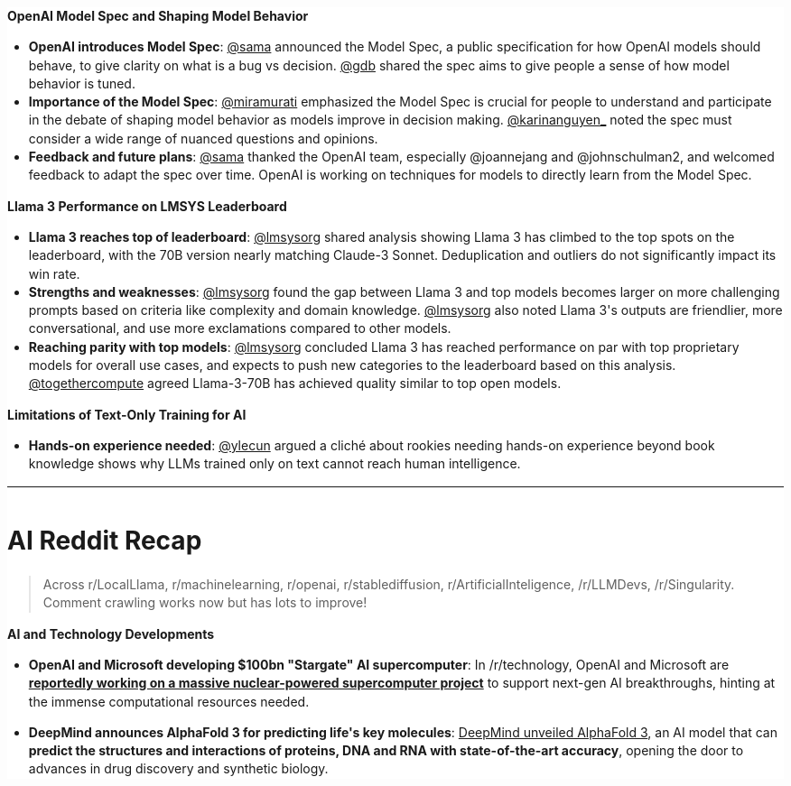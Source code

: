 **OpenAI Model Spec and Shaping Model Behavior**

- **OpenAI introduces Model Spec**: [@sama](https://twitter.com/sama/status/1788260474574000152) announced the Model Spec, a public specification for how OpenAI models should behave, to give clarity on what is a bug vs decision. [@gdb](https://twitter.com/gdb/status/1788257732811755524) shared the spec aims to give people a sense of how model behavior is tuned.
- **Importance of the Model Spec**: [@miramurati](https://twitter.com/miramurati/status/1788357302506139664) emphasized the Model Spec is crucial for people to understand and participate in the debate of shaping model behavior as models improve in decision making. [@karinanguyen_](https://twitter.com/karinanguyen_/status/1788256852733468842) noted the spec must consider a wide range of nuanced questions and opinions.
- **Feedback and future plans**: [@sama](https://twitter.com/sama/status/1788260475748421726) thanked the OpenAI team, especially @joannejang and @johnschulman2, and welcomed feedback to adapt the spec over time. OpenAI is working on techniques for models to directly learn from the Model Spec.

**Llama 3 Performance on LMSYS Leaderboard**

- **Llama 3 reaches top of leaderboard**: [@lmsysorg](https://twitter.com/lmsysorg/status/1788363018449166415) shared analysis showing Llama 3 has climbed to the top spots on the leaderboard, with the 70B version nearly matching Claude-3 Sonnet. Deduplication and outliers do not significantly impact its win rate.
- **Strengths and weaknesses**: [@lmsysorg](https://twitter.com/lmsysorg/status/1788363020894372039) found the gap between Llama 3 and top models becomes larger on more challenging prompts based on criteria like complexity and domain knowledge. [@lmsysorg](https://twitter.com/lmsysorg/status/1788363027357876498) also noted Llama 3's outputs are friendlier, more conversational, and use more exclamations compared to other models.
- **Reaching parity with top models**: [@lmsysorg](https://twitter.com/lmsysorg/status/1788363029387899016) concluded Llama 3 has reached performance on par with top proprietary models for overall use cases, and expects to push new categories to the leaderboard based on this analysis. [@togethercompute](https://twitter.com/togethercompute/status/1788377829975171389) agreed Llama-3-70B has achieved quality similar to top open models.

**Limitations of Text-Only Training for AI**

- **Hands-on experience needed**: [@ylecun](https://twitter.com/ylecun/status/1788473350177599888) argued a cliché about rookies needing hands-on experience beyond book knowledge shows why LLMs trained only on text cannot reach human intelligence.

---

# AI Reddit Recap

> Across r/LocalLlama, r/machinelearning, r/openai, r/stablediffusion, r/ArtificialInteligence, /r/LLMDevs, /r/Singularity. Comment crawling works now but has lots to improve!

**AI and Technology Developments**

- **OpenAI and Microsoft developing $100bn "Stargate" AI supercomputer**: In /r/technology, OpenAI and Microsoft are [**reportedly working on a massive nuclear-powered supercomputer project**](https://www.telegraph.co.uk/business/2024/05/05/ai-boom-nuclear-power-electricity-demand/) to support next-gen AI breakthroughs, hinting at the immense computational resources needed.

- **DeepMind announces AlphaFold 3 for predicting life's key molecules**: [DeepMind unveiled AlphaFold 3](https://twitter.com/GoogleDeepMind/status/1788223454317097172?t=Jl_iIVcfo3zlaypLBUqwZA&s=19), an AI model that can **predict the structures and interactions of proteins, DNA and RNA with state-of-the-art accuracy**, opening the door to advances in drug discovery and synthetic biology.
